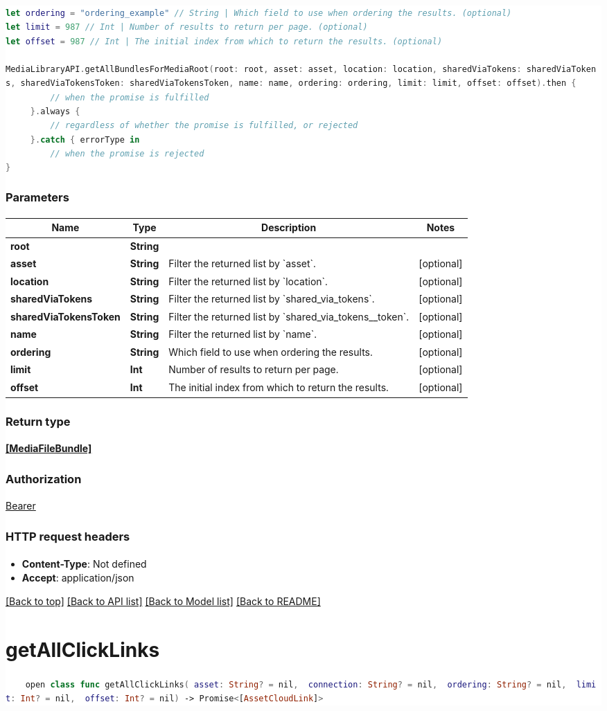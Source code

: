 ```swift
let ordering = "ordering_example" // String | Which field to use when ordering the results. (optional)
let limit = 987 // Int | Number of results to return per page. (optional)
let offset = 987 // Int | The initial index from which to return the results. (optional)

MediaLibraryAPI.getAllBundlesForMediaRoot(root: root, asset: asset, location: location, sharedViaTokens: sharedViaTokens, sharedViaTokensToken: sharedViaTokensToken, name: name, ordering: ordering, limit: limit, offset: offset).then {
         // when the promise is fulfilled
     }.always {
         // regardless of whether the promise is fulfilled, or rejected
     }.catch { errorType in
         // when the promise is rejected
}
```

### Parameters

Name | Type | Description  | Notes
------------- | ------------- | ------------- | -------------
 **root** | **String** |  | 
 **asset** | **String** | Filter the returned list by &#x60;asset&#x60;. | [optional] 
 **location** | **String** | Filter the returned list by &#x60;location&#x60;. | [optional] 
 **sharedViaTokens** | **String** | Filter the returned list by &#x60;shared_via_tokens&#x60;. | [optional] 
 **sharedViaTokensToken** | **String** | Filter the returned list by &#x60;shared_via_tokens__token&#x60;. | [optional] 
 **name** | **String** | Filter the returned list by &#x60;name&#x60;. | [optional] 
 **ordering** | **String** | Which field to use when ordering the results. | [optional] 
 **limit** | **Int** | Number of results to return per page. | [optional] 
 **offset** | **Int** | The initial index from which to return the results. | [optional] 

### Return type

[**[MediaFileBundle]**](MediaFileBundle.md)

### Authorization

[Bearer](../#Bearer)

### HTTP request headers

 - **Content-Type**: Not defined
 - **Accept**: application/json

[[Back to top]](#) [[Back to API list]](../#documentation-for-api-endpoints) [[Back to Model list]](../#documentation-for-models) [[Back to README]](../)

# **getAllClickLinks**
```swift
    open class func getAllClickLinks( asset: String? = nil,  connection: String? = nil,  ordering: String? = nil,  limit: Int? = nil,  offset: Int? = nil) -> Promise<[AssetCloudLink]>
```
